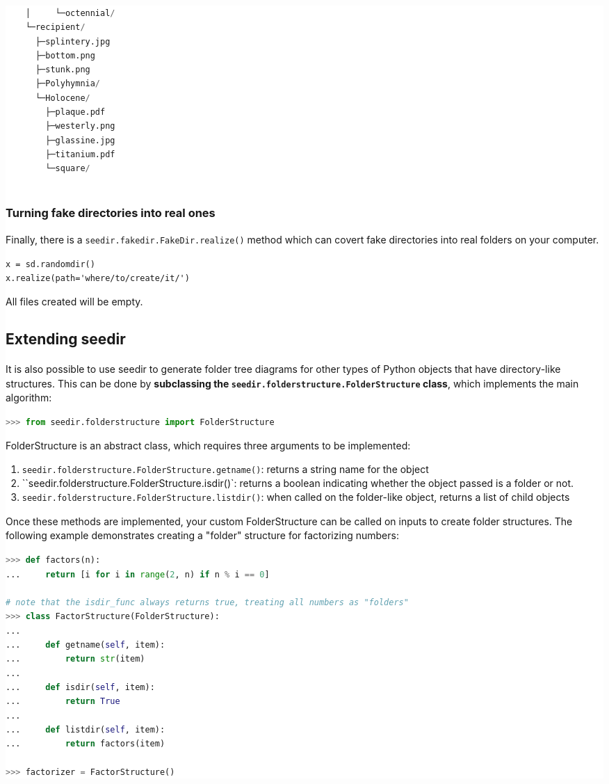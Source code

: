 ```python
    │     └─octennial/
    └─recipient/
      ├─splintery.jpg
      ├─bottom.png
      ├─stunk.png
      ├─Polyhymnia/
      └─Holocene/
        ├─plaque.pdf
        ├─westerly.png
        ├─glassine.jpg
        ├─titanium.pdf
        └─square/
        
```

### Turning fake directories into real ones

Finally, there is a `seedir.fakedir.FakeDir.realize()` method which can covert fake directories into real folders on your computer.

```
x = sd.randomdir()
x.realize(path='where/to/create/it/')
```

All files created will be empty.

## Extending seedir

It is also possible to use seedir to generate folder tree diagrams for other types of Python objects that have directory-like structures. This can be done by **subclassing the `seedir.folderstructure.FolderStructure` class**, which implements the main algorithm:

```python
>>> from seedir.folderstructure import FolderStructure

```

FolderStructure is an abstract class, which requires three arguments to be implemented:

1. `seedir.folderstructure.FolderStructure.getname()`: returns a string name for the object
2. ``seedir.folderstructure.FolderStructure.isdir()`: returns a boolean indicating whether the object passed is a folder or not.
3. `seedir.folderstructure.FolderStructure.listdir()`: when called on the folder-like object, returns a list of child objects

Once these methods are implemented, your custom FolderStructure can be called on inputs to create folder structures.  The following example demonstrates creating a "folder" structure for factorizing numbers:

```python
>>> def factors(n):
...     return [i for i in range(2, n) if n % i == 0]

# note that the isdir_func always returns true, treating all numbers as "folders"
>>> class FactorStructure(FolderStructure):
... 
... 	def getname(self, item):
...     	return str(item)
... 
... 	def isdir(self, item):
...     	return True
... 
... 	def listdir(self, item):
...     	return factors(item)

>>> factorizer = FactorStructure()
```